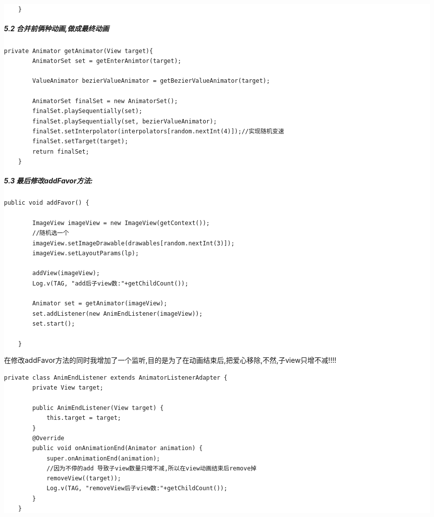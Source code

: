 ```
    }

```

##### 5.2 合并前俩种动画,做成最终动画
```
private Animator getAnimator(View target){
        AnimatorSet set = getEnterAnimtor(target);

        ValueAnimator bezierValueAnimator = getBezierValueAnimator(target);

        AnimatorSet finalSet = new AnimatorSet();
        finalSet.playSequentially(set);
        finalSet.playSequentially(set, bezierValueAnimator);
        finalSet.setInterpolator(interpolators[random.nextInt(4)]);//实现随机变速
        finalSet.setTarget(target);
        return finalSet;
    }
```
##### 5.3 最后修改addFavor方法:
```
public void addFavor() {

        ImageView imageView = new ImageView(getContext());
        //随机选一个
        imageView.setImageDrawable(drawables[random.nextInt(3)]);
        imageView.setLayoutParams(lp);

        addView(imageView);
        Log.v(TAG, "add后子view数:"+getChildCount());

        Animator set = getAnimator(imageView);
        set.addListener(new AnimEndListener(imageView));
        set.start();

    }
```
在修改addFavor方法的同时我增加了一个监听,目的是为了在动画结束后,把爱心移除,不然,子view只增不减!!!!
```
private class AnimEndListener extends AnimatorListenerAdapter {
        private View target;

        public AnimEndListener(View target) {
            this.target = target;
        }
        @Override
        public void onAnimationEnd(Animator animation) {
            super.onAnimationEnd(animation);
            //因为不停的add 导致子view数量只增不减,所以在view动画结束后remove掉
            removeView((target));
            Log.v(TAG, "removeView后子view数:"+getChildCount());
        }
    }
```
